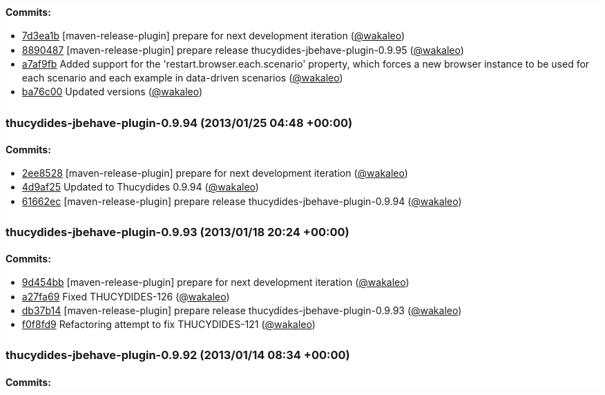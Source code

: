  
**Commits:**
 
- [7d3ea1b](https://github.com/serenity-bdd/serenity-jbehave/commit/7d3ea1bad496ac143be205643727bc629dc3cae2) [maven-release-plugin] prepare for next development iteration ([@wakaleo](https://github.com/wakaleo))
- [8890487](https://github.com/serenity-bdd/serenity-jbehave/commit/8890487f413499d6a8d9c0fc513cc63ad08fe166) [maven-release-plugin] prepare release thucydides-jbehave-plugin-0.9.95 ([@wakaleo](https://github.com/wakaleo))
- [a7af9fb](https://github.com/serenity-bdd/serenity-jbehave/commit/a7af9fbbc3c687807235a1ab4507674cb95aa57b) Added support for the 'restart.browser.each.scenario' property, which forces a new browser instance to be used for each scenario and each example in data-driven scenarios ([@wakaleo](https://github.com/wakaleo))
- [ba76c00](https://github.com/serenity-bdd/serenity-jbehave/commit/ba76c004dcb3c2dee6acb6eadc3292f9023c3580) Updated versions ([@wakaleo](https://github.com/wakaleo))
 
### thucydides-jbehave-plugin-0.9.94 (2013/01/25 04:48 +00:00)
 
 
**Commits:**
 
- [2ee8528](https://github.com/serenity-bdd/serenity-jbehave/commit/2ee8528e4dbcd53ba2306ea97b577d32617911bb) [maven-release-plugin] prepare for next development iteration ([@wakaleo](https://github.com/wakaleo))
- [4d9af25](https://github.com/serenity-bdd/serenity-jbehave/commit/4d9af257a7d0f0753fb9f690e5755137de5db2ee) Updated to Thucydides 0.9.94 ([@wakaleo](https://github.com/wakaleo))
- [61662ec](https://github.com/serenity-bdd/serenity-jbehave/commit/61662ec7b541691e19bacd29ee9248fa3c191b74) [maven-release-plugin] prepare release thucydides-jbehave-plugin-0.9.94 ([@wakaleo](https://github.com/wakaleo))
 
### thucydides-jbehave-plugin-0.9.93 (2013/01/18 20:24 +00:00)
 
 
**Commits:**
 
- [9d454bb](https://github.com/serenity-bdd/serenity-jbehave/commit/9d454bbd87551b80f8ad66864f26fdb8dd8a9090) [maven-release-plugin] prepare for next development iteration ([@wakaleo](https://github.com/wakaleo))
- [a27fa69](https://github.com/serenity-bdd/serenity-jbehave/commit/a27fa69cfbea6511ce0b3554bb29c86bd90258fb) Fixed THUCYDIDES-126 ([@wakaleo](https://github.com/wakaleo))
- [db37b14](https://github.com/serenity-bdd/serenity-jbehave/commit/db37b145926b3e40d10b4940f69cf2c84893c81c) [maven-release-plugin] prepare release thucydides-jbehave-plugin-0.9.93 ([@wakaleo](https://github.com/wakaleo))
- [f0f8fd9](https://github.com/serenity-bdd/serenity-jbehave/commit/f0f8fd9f7764b5e2dcc569010ea067cae6837d77) Refactoring attempt to fix THUCYDIDES-121 ([@wakaleo](https://github.com/wakaleo))
 
### thucydides-jbehave-plugin-0.9.92 (2013/01/14 08:34 +00:00)
 
 
**Commits:**
 
